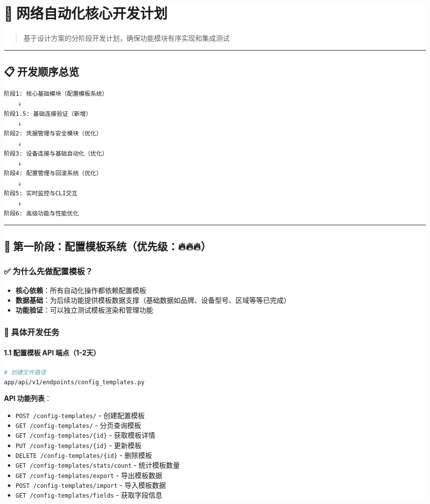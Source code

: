 # 🚀 网络自动化核心开发计划

> 基于设计方案的分阶段开发计划，确保功能模块有序实现和集成测试

---

## 📋 开发顺序总览

```
阶段1: 核心基础模块（配置模板系统）
    ↓
阶段1.5: 基础连接验证（新增）
    ↓
阶段2: 凭据管理与安全模块（优化）
    ↓
阶段3: 设备连接与基础自动化（优化）
    ↓
阶段4: 配置管理与回滚系统（优化）
    ↓
阶段5: 实时监控与CLI交互
    ↓
阶段6: 高级功能与性能优化
```

---

## 🎯 第一阶段：配置模板系统（优先级：🔥🔥🔥）

### ✅ 为什么先做配置模板？
- **核心依赖**：所有自动化操作都依赖配置模板
- **数据基础**：为后续功能提供模板数据支撑（基础数据如品牌、设备型号、区域等等已完成）
- **功能验证**：可以独立测试模板渲染和管理功能

### 📝 具体开发任务

#### 1.1 配置模板 API 端点（1-2天）
```bash
# 创建文件路径
app/api/v1/endpoints/config_templates.py
```

**API 功能列表**：
- `POST /config-templates/` - 创建配置模板
- `GET /config-templates/` - 分页查询模板
- `GET /config-templates/{id}` - 获取模板详情
- `PUT /config-templates/{id}` - 更新模板
- `DELETE /config-templates/{id}` - 删除模板
- `GET /config-templates/stats/count` - 统计模板数量
- `GET /config-templates/export` - 导出模板数据
- `POST /config-templates/import` - 导入模板数据
- `GET /config-templates/fields` - 获取字段信息
